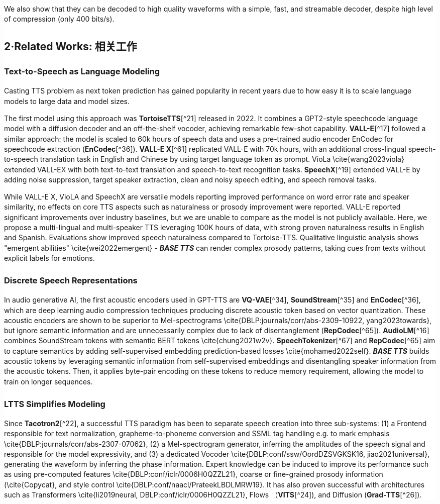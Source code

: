 We also show that they can be decoded to high quality waveforms with a simple, fast, and streamable decoder, despite high level of compression (only 400 bits/s).

## 2·Related Works: 相关工作

### Text-to-Speech as Language Modeling

Casting TTS problem as next token prediction has gained popularity in recent years due to how easy it is to scale language models to large data and model sizes.

The first model using this approach was **TortoiseTTS**[^21] released in 2022.
It combines a GPT2-style speechcode language model with a diffusion decoder and an off-the-shelf vocoder, achieving remarkable few-shot capability.
**VALL-E**[^17] followed a similar approach: the model is scaled to 60k hours of speech data and uses a pre-trained audio encoder EnCodec for speechcode extraction (**EnCodec**[^36]).
**VALL-E X**[^61] replicated VALL-E with 70k hours, with an additional cross-lingual speech-to-speech translation task in English and Chinese by using target language token as prompt.
VioLa \cite{wang2023viola} extended VALL-EX with both text-to-text translation and speech-to-text recognition tasks.
**SpeechX**[^19] extended VALL-E by adding noise suppression, target speaker extraction, clean and noisy speech editing, and speech removal tasks.

While VALL-E X, VioLA and SpeechX are versatile models reporting improved performance on word error rate and speaker similarity, no effects on core TTS aspects such as naturalness or prosody improvement were reported.
VALL-E reported significant improvements over industry baselines, but we are unable to compare as the model is not publicly available.
Here, we propose a multi-lingual and multi-speaker TTS leveraging 100K hours of data, with strong proven naturalness results in English and Spanish.
Evaluations show improved speech naturalness compared to Tortoise-TTS.
Qualitative linguistic analysis shows "emergent abilities" \cite{wei2022emergent} - ***BASE TTS*** can render complex prosody patterns, taking cues from texts without explicit labels for emotions.

### Discrete Speech Representations

In audio generative AI, the first acoustic encoders used in GPT-TTS are **VQ-VAE**[^34], **SoundStream**[^35] and **EnCodec**[^36], which are deep learning audio compression techniques producing discrete acoustic token based on vector quantization.
These acoustic encoders are shown to be superior to Mel-spectrograms \cite{DBLP:journals/corr/abs-2309-10922, yang2023towards}, but ignore semantic information and are unnecessarily complex due to lack of disentanglement (**RepCodec**[^65]).
**AudioLM**[^16] combines SoundStream tokens with semantic BERT tokens \cite{chung2021w2v}.
**SpeechTokenizer**[^67] and **RepCodec**[^65] aim to capture semantics by adding self-supervised embedding prediction-based losses \cite{mohamed2022self}.
***BASE TTS*** builds acoustic tokens by leveraging semantic information from self-supervised embeddings and disentangling speaker information from the acoustic tokens.
Then, it applies byte-pair encoding on these tokens to reduce memory requirement, allowing the model to train on longer sequences.

### LTTS Simplifies Modeling

Since **Tacotron2**[^22], a successful TTS paradigm has been to separate speech creation into three sub-systems: (1) a Frontend responsible for text normalization, grapheme-to-phoneme conversion and SSML tag handling e.g.
to mark emphasis \cite{DBLP:journals/corr/abs-2307-07062}, (2) a Mel-spectrogram generator, inferring the amplitudes of the speech signal and responsible for the model expressivity, and (3) a dedicated Vocoder \cite{DBLP:conf/ssw/OordDZSVGKSK16, jiao2021universal}, generating the waveform by inferring the phase information.
Expert knowledge can be induced to improve its performance such as using pre-computed features \cite{DBLP:conf/iclr/0006H0QZZL21}, coarse or fine-grained prosody information (\cite{Copycat}, and style control \cite{DBLP:conf/naacl/PrateekLBDLMRW19}.
It has also proven successful with architectures such as Transformers \cite{li2019neural, DBLP:conf/iclr/0006H0QZZL21}, Flows （**VITS**[^24]), and Diffusion (**Grad-TTS**[^26]).
